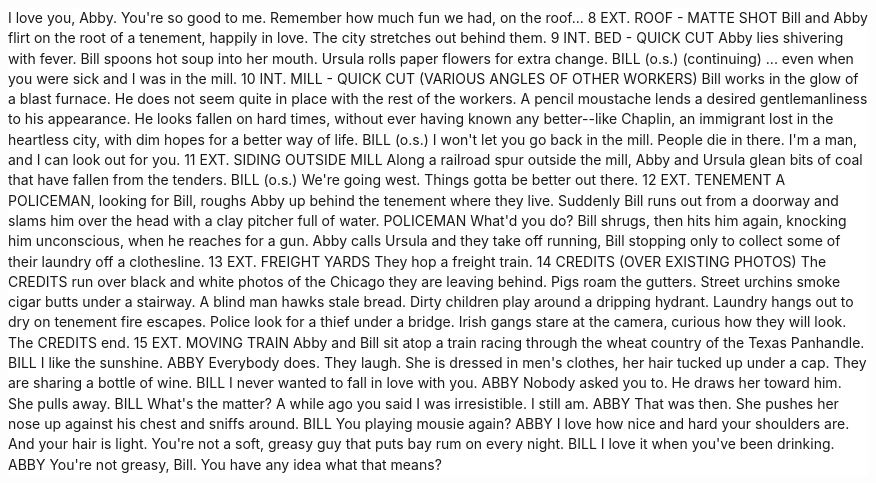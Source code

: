 I love you, Abby. You're so good to me. Remember how much fun we had, on the roof...
8	EXT. ROOF - MATTE SHOT
Bill and Abby flirt on the root of a tenement, happily in love. The city stretches out behind them.
9	INT. BED - QUICK CUT
Abby lies shivering with fever.  Bill spoons hot soup into her mouth. Ursula rolls paper flowers for extra change.
BILL (o.s.)
(continuing)
... even when you were sick and I was in the mill.
10	INT. MILL - QUICK CUT (VARIOUS ANGLES OF OTHER WORKERS)
Bill works in the glow of a blast furnace. He does not seem quite in place with the rest of the workers. A pencil moustache lends a desired gentlemanliness to his appearance. He looks fallen on hard times, without ever having known any better--like Chaplin, an immigrant lost in the heartless city, with dim hopes for a better way of life.
BILL (o.s.)
I won't let you go back in the mill. People die in there. I'm a man, and I can look out for you.
11	EXT. SIDING OUTSIDE MILL
Along a railroad spur outside the mill, Abby and Ursula glean bits of coal that have fallen from the tenders.
BILL (o.s.)
We're going west. Things gotta be better out there.
12	EXT. TENEMENT
A POLICEMAN, looking for Bill, roughs Abby up behind the tenement where they live. Suddenly Bill runs out from a doorway and slams him over the head with a clay pitcher full of water.
POLICEMAN
What'd you do?
Bill shrugs, then hits him again, knocking him unconscious, when he reaches for a gun. Abby calls Ursula and they take off running, Bill stopping only to collect some of their laundry off a clothesline.
13	EXT. FREIGHT YARDS
They hop a freight train.
14	CREDITS (OVER EXISTING PHOTOS)
The CREDITS run over black and white photos of the Chicago they are leaving behind. Pigs roam the gutters. Street urchins smoke cigar butts under a stairway. A blind man hawks stale bread. Dirty children play around a dripping hydrant. Laundry hangs out to dry on tenement fire escapes. Police look for a thief under a bridge. Irish gangs stare at the camera, curious how they will look. The CREDITS end.
15	EXT. MOVING TRAIN
Abby and Bill sit atop a train racing through the wheat country of the Texas Panhandle.
BILL
I like the sunshine.
ABBY
Everybody does.
They laugh. She is dressed in men's clothes, her hair tucked up under a cap. They are sharing a bottle of wine.
BILL
I never wanted to fall in love with you.
ABBY
Nobody asked you to.
He draws her toward him. She pulls away.
BILL
What's the matter? A while ago you said I was irresistible. I still am.
ABBY
That was then.
She pushes her nose up against his chest and sniffs around.
BILL
You playing mousie again?
ABBY
I love how nice and hard your shoulders are. And your hair is light. You're not a soft, greasy guy that puts bay rum on every night.
BILL
I love it when you've been drinking.
ABBY
You're not greasy, Bill. You have any idea what that means?